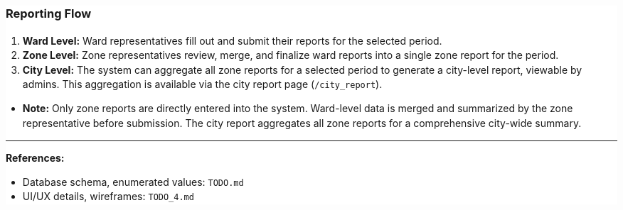 ### Reporting Flow
1. **Ward Level:** Ward representatives fill out and submit their reports for the selected period.
2. **Zone Level:** Zone representatives review, merge, and finalize ward reports into a single zone report for the period.
3. **City Level:** The system can aggregate all zone reports for a selected period to generate a city-level report, viewable by admins. This aggregation is available via the city report page (`/city_report`).

- **Note:** Only zone reports are directly entered into the system. Ward-level data is merged and summarized by the zone representative before submission. The city report aggregates all zone reports for a comprehensive city-wide summary.

---

**References:**
- Database schema, enumerated values: `TODO.md`
- UI/UX details, wireframes: `TODO_4.md`